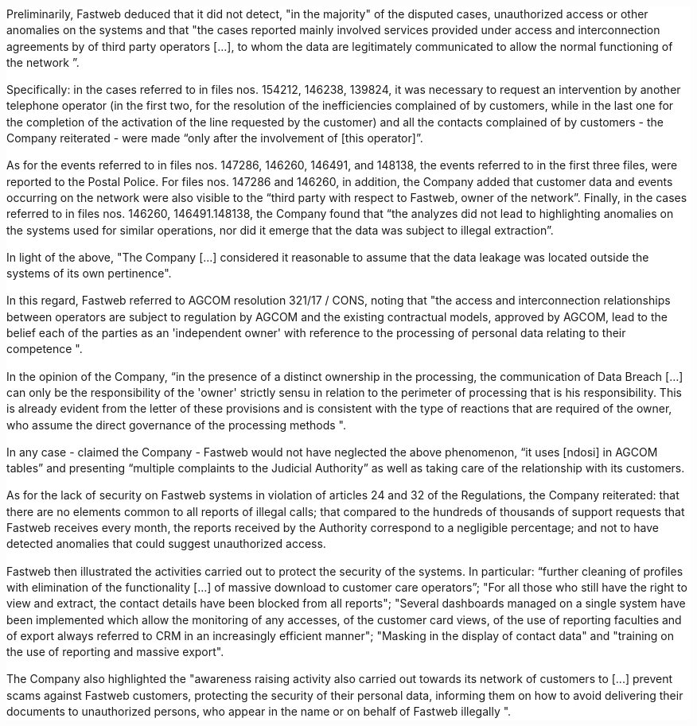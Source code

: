Preliminarily, Fastweb deduced that it did not detect, "in the majority" of the disputed cases, unauthorized access or other anomalies on the systems and that "the cases reported mainly involved services provided under access and interconnection agreements by of third party operators \[…\], to whom the data are legitimately communicated to allow the normal functioning of the network ”.

Specifically: in the cases referred to in files nos. 154212, 146238, 139824, it was necessary to request an intervention by another telephone operator (in the first two, for the resolution of the inefficiencies complained of by customers, while in the last one for the completion of the activation of the line requested by the customer) and all the contacts complained of by customers - the Company reiterated - were made “only after the involvement of \[this operator\]”.

As for the events referred to in files nos. 147286, 146260, 146491, and 148138, the events referred to in the first three files, were reported to the Postal Police. For files nos. 147286 and 146260, in addition, the Company added that customer data and events occurring on the network were also visible to the “third party with respect to Fastweb, owner of the network”. Finally, in the cases referred to in files nos. 146260, 146491.148138, the Company found that “the analyzes did not lead to highlighting anomalies on the systems used for similar operations, nor did it emerge that the data was subject to illegal extraction”.

In light of the above, "The Company \[...\] considered it reasonable to assume that the data leakage was located outside the systems of its own pertinence".

In this regard, Fastweb referred to AGCOM resolution 321/17 / CONS, noting that "the access and interconnection relationships between operators are subject to regulation by AGCOM and the existing contractual models, approved by AGCOM, lead to the belief each of the parties as an 'independent owner' with reference to the processing of personal data relating to their competence ".

In the opinion of the Company, “in the presence of a distinct ownership in the processing, the communication of Data Breach \[…\] can only be the responsibility of the 'owner' strictly sensu in relation to the perimeter of processing that is his responsibility. This is already evident from the letter of these provisions and is consistent with the type of reactions that are required of the owner, who assume the direct governance of the processing methods ".

In any case - claimed the Company - Fastweb would not have neglected the above phenomenon, “it uses \[ndosi\] in AGCOM tables” and presenting “multiple complaints to the Judicial Authority” as well as taking care of the relationship with its customers.

As for the lack of security on Fastweb systems in violation of articles 24 and 32 of the Regulations, the Company reiterated: that there are no elements common to all reports of illegal calls; that compared to the hundreds of thousands of support requests that Fastweb receives every month, the reports received by the Authority correspond to a negligible percentage; and not to have detected anomalies that could suggest unauthorized access.

Fastweb then illustrated the activities carried out to protect the security of the systems. In particular: “further cleaning of profiles with elimination of the functionality \[…\] of massive download to customer care operators”; "For all those who still have the right to view and extract, the contact details have been blocked from all reports"; "Several dashboards managed on a single system have been implemented which allow the monitoring of any accesses, of the customer card views, of the use of reporting faculties and of export always referred to CRM in an increasingly efficient manner"; "Masking in the display of contact data" and "training on the use of reporting and massive export".

The Company also highlighted the "awareness raising activity also carried out towards its network of customers to \[...\] prevent scams against Fastweb customers, protecting the security of their personal data, informing them on how to avoid delivering their documents to unauthorized persons, who appear in the name or on behalf of Fastweb illegally ".
